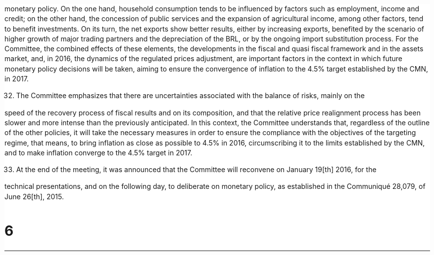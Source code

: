monetary policy. On the one hand, household consumption tends to be influenced by factors such as
employment, income and credit; on the other hand, the concession of public services and the expansion of
agricultural income, among other factors, tend to benefit investments. On its turn, the net exports show better
results, either by increasing exports, benefited by the scenario of higher growth of major trading partners and
the depreciation of the BRL, or by the ongoing import substitution process. For the Committee, the combined
effects of these elements, the developments in the fiscal and quasi fiscal framework and in the assets market,
and, in 2016, the dynamics of the regulated prices adjustment, are important factors in the context in which
future monetary policy decisions will be taken, aiming to ensure the convergence of inflation to the 4.5% target
established by the CMN, in 2017.

32. The Committee emphasizes that there are uncertainties associated with the balance of risks, mainly on the

speed of the recovery process of fiscal results and on its composition, and that the relative price realignment
process has been slower and more intense than the previously anticipated. In this context, the Committee
understands that, regardless of the outline of the other policies, it will take the necessary measures in order to
ensure the compliance with the objectives of the targeting regime, that means, to bring inflation as close as
possible to 4.5% in 2016, circumscribing it to the limits established by the CMN, and to make inflation converge
to the 4.5% target in 2017.

33. At the end of the meeting, it was announced that the Committee will reconvene on January 19[th] 2016, for the

technical presentations, and on the following day, to deliberate on monetary policy, as established in the
Communiqué 28,079, of June 26[th], 2015.

# 6


-----

